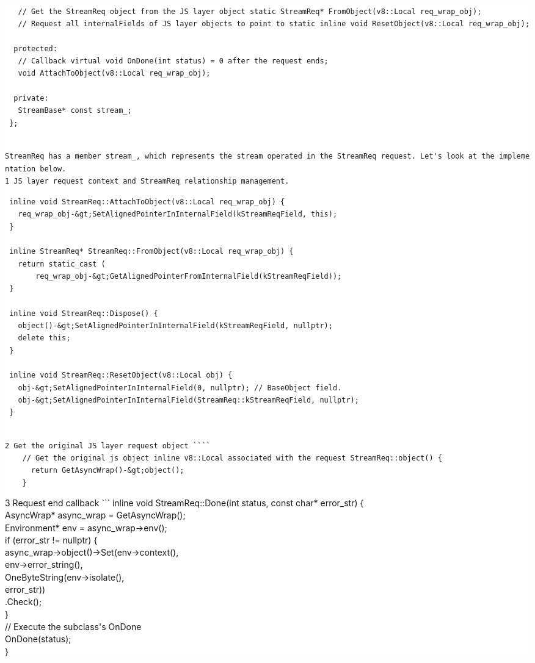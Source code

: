        // Get the StreamReq object from the JS layer object static StreamReq* FromObject(v8::Local req_wrap_obj);
       // Request all internalFields of JS layer objects to point to static inline void ResetObject(v8::Local req_wrap_obj);

      protected:
       // Callback virtual void OnDone(int status) = 0 after the request ends;
       void AttachToObject(v8::Local req_wrap_obj);

      private:
       StreamBase* const stream_;
     };

```

StreamReq has a member stream_, which represents the stream operated in the StreamReq request. Let's look at the implementation below.
1 JS layer request context and StreamReq relationship management.

```

     inline void StreamReq::AttachToObject(v8::Local req_wrap_obj) {
       req_wrap_obj-&gt;SetAlignedPointerInInternalField(kStreamReqField, this);
     }

     inline StreamReq* StreamReq::FromObject(v8::Local req_wrap_obj) {
       return static_cast (
           req_wrap_obj-&gt;GetAlignedPointerFromInternalField(kStreamReqField));
     }

     inline void StreamReq::Dispose() {
       object()-&gt;SetAlignedPointerInInternalField(kStreamReqField, nullptr);
       delete this;
     }

     inline void StreamReq::ResetObject(v8::Local obj) {
       obj-&gt;SetAlignedPointerInInternalField(0, nullptr); // BaseObject field.
       obj-&gt;SetAlignedPointerInInternalField(StreamReq::kStreamReqField, nullptr);
     }

`````

2 Get the original JS layer request object ````
    // Get the original js object inline v8::Local associated with the request StreamReq::object() {
      return GetAsyncWrap()-&gt;object();
    }
`````

3 Request end callback ```
inline void StreamReq::Done(int status, const char* error_str) {  
 AsyncWrap* async_wrap = GetAsyncWrap();  
 Environment\* env = async_wrap-&gt;env();  
 if (error_str != nullptr) {  
 async_wrap-&gt;object()-&gt;Set(env-&gt;context(),  
 env-&gt;error_string(),  
 OneByteString(env-&gt;isolate(),  
 error_str))  
 .Check();  
 }  
 // Execute the subclass's OnDone  
 OnDone(status);  
 }
